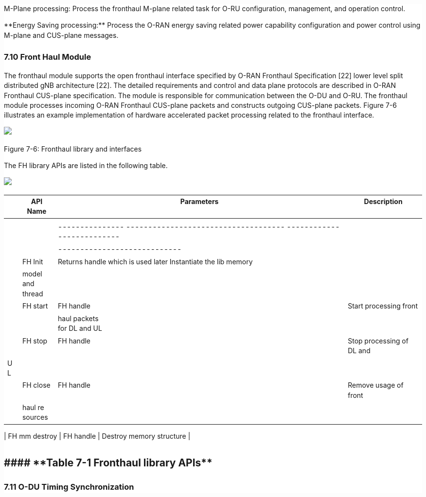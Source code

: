 M-Plane processing: Process the fronthaul M-plane related task for O-RU configuration, management, and operation control.

\*\*Energy Saving processing:\*\* Process the O-RAN energy saving related power capability configuration and power control using M-plane and CUS-plane messages.

### 7.10 Front Haul Module

<span id="page-22-0"></span>The fronthaul module supports the open fronthaul interface specified by O-RAN Fronthaul Specification [22] lower level split distributed gNB architecture [22]. The detailed requirements and control and data plane protocols are described in O-RAN Fronthaul CUS-plane specification. The module is responsible for communication between the O-DU and O-RU. The fronthaul module processes incoming O-RAN Fronthaul CUS-plane packets and constructs outgoing CUS-plane packets. Figure 7-6 illustrates an example implementation of hardware accelerated packet processing related to the fronthaul interface.

![](\_page\_22\_Figure\_18.jpeg)

Figure 7-6: Fronthaul library and interfaces

<span id="page-22-1"></span>The FH library APIs are listed in the following table.

![](\_page\_23\_Picture\_1.jpeg)

|    | API Name            | Parameters                                                                      | Description               |
|----|---------------------|---------------------------------------------------------------------------------|---------------------------|
|    |                     |                                                                                 |                           |
|    |                     | --------------- ------------------------------------ -------------------------- |                           |
|    |                     | ----------------------------                                                    |                           |
|    | FH Init             | Returns handle which is used later   Instantiate the lib memory                 |                           |
|    | model and<br>thread |                                                                                 |                           |
|    | FH start            | FH handle                                                                       | Start processing front    |
|    |                     | haul packets<br>for DL and UL                                                   |                           |
|    | FH stop             | FH handle                                                                       | Stop processing of DL and |
| UL |                     |                                                                                 |                           |
|    | FH close            | FH handle                                                                       | Remove usage of front     |
|    | haul re<br>sources  |                                                                                 |                           |

| FH mm destroy | FH handle | Destroy memory structure |

## #### \*\*Table 7-1 Fronthaul library APIs\*\*

### 7.11 O-DU Timing Synchronization
